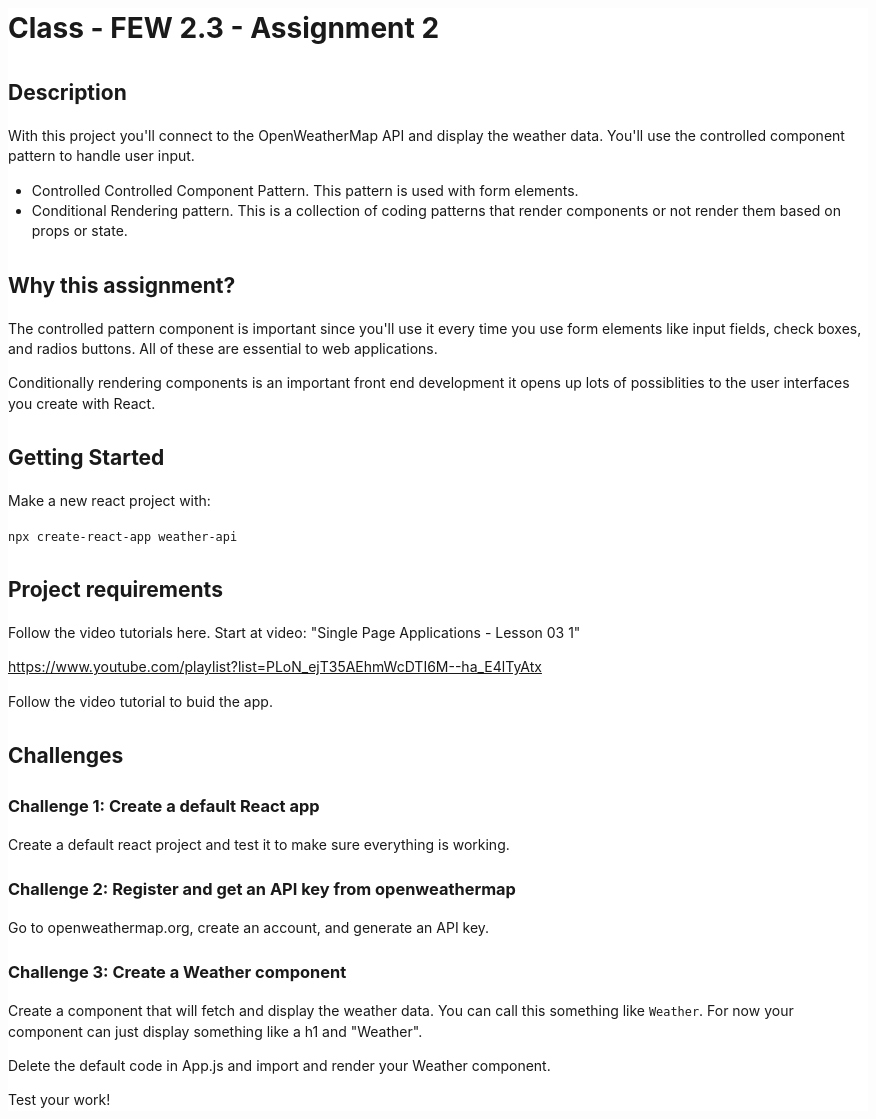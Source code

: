 # Class - FEW 2.3 - Assignment 2

## Description 

With this project you'll connect to the OpenWeatherMap API and display the weather data. You'll use the controlled component pattern to handle user input. 

- Controlled Controlled Component Pattern. This pattern is used with form elements. 
- Conditional Rendering pattern. This is a collection of coding patterns that render components or not render them based on props or state. 

## Why this assignment?

The controlled pattern component is important since you'll use it every time you use form elements like input fields, check boxes, and radios buttons. All of these are essential to web applications. 

Conditionally rendering components is an important front end development it opens up lots of possiblities to the user interfaces you create with React.

## Getting Started

Make a new react project with: 

`npx create-react-app weather-api`

## Project requirements

Follow the video tutorials here. Start at video: "Single Page Applications - Lesson 03 1"

https://www.youtube.com/playlist?list=PLoN_ejT35AEhmWcDTI6M--ha_E4lTyAtx

Follow the video tutorial to buid the app.

## Challenges 

### Challenge 1: Create a default React app

Create a default react project and test it to make sure everything is working. 

### Challenge 2: Register and get an API key from openweathermap

Go to openweathermap.org, create an account, and generate an API key. 

### Challenge 3: Create a Weather component

Create a component that will fetch and display the weather data. You can call this something like `Weather`. For now your component can just display something like a h1 and "Weather". 

Delete the default code in App.js and import and render your Weather component. 

Test your work!
